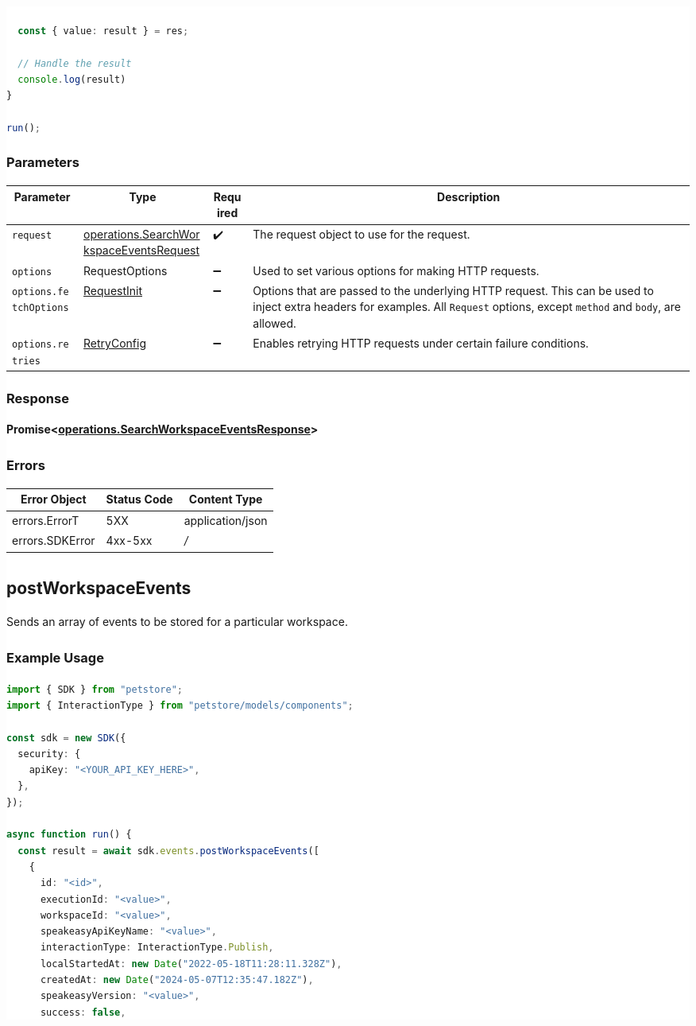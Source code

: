 ```typescript

  const { value: result } = res;

  // Handle the result
  console.log(result)
}

run();
```

### Parameters

| Parameter                                                                                                                                                                      | Type                                                                                                                                                                           | Required                                                                                                                                                                       | Description                                                                                                                                                                    |
| ------------------------------------------------------------------------------------------------------------------------------------------------------------------------------ | ------------------------------------------------------------------------------------------------------------------------------------------------------------------------------ | ------------------------------------------------------------------------------------------------------------------------------------------------------------------------------ | ------------------------------------------------------------------------------------------------------------------------------------------------------------------------------ |
| `request`                                                                                                                                                                      | [operations.SearchWorkspaceEventsRequest](../../models/operations/searchworkspaceeventsrequest.md)                                                                             | :heavy_check_mark:                                                                                                                                                             | The request object to use for the request.                                                                                                                                     |
| `options`                                                                                                                                                                      | RequestOptions                                                                                                                                                                 | :heavy_minus_sign:                                                                                                                                                             | Used to set various options for making HTTP requests.                                                                                                                          |
| `options.fetchOptions`                                                                                                                                                         | [RequestInit](https://developer.mozilla.org/en-US/docs/Web/API/Request/Request#options)                                                                                        | :heavy_minus_sign:                                                                                                                                                             | Options that are passed to the underlying HTTP request. This can be used to inject extra headers for examples. All `Request` options, except `method` and `body`, are allowed. |
| `options.retries`                                                                                                                                                              | [RetryConfig](../../lib/utils/retryconfig.md)                                                                                                                                  | :heavy_minus_sign:                                                                                                                                                             | Enables retrying HTTP requests under certain failure conditions.                                                                                                               |

### Response

**Promise\<[operations.SearchWorkspaceEventsResponse](../../models/operations/searchworkspaceeventsresponse.md)\>**

### Errors

| Error Object     | Status Code      | Content Type     |
| ---------------- | ---------------- | ---------------- |
| errors.ErrorT    | 5XX              | application/json |
| errors.SDKError  | 4xx-5xx          | */*              |


## postWorkspaceEvents

Sends an array of events to be stored for a particular workspace.

### Example Usage

```typescript
import { SDK } from "petstore";
import { InteractionType } from "petstore/models/components";

const sdk = new SDK({
  security: {
    apiKey: "<YOUR_API_KEY_HERE>",
  },
});

async function run() {
  const result = await sdk.events.postWorkspaceEvents([
    {
      id: "<id>",
      executionId: "<value>",
      workspaceId: "<value>",
      speakeasyApiKeyName: "<value>",
      interactionType: InteractionType.Publish,
      localStartedAt: new Date("2022-05-18T11:28:11.328Z"),
      createdAt: new Date("2024-05-07T12:35:47.182Z"),
      speakeasyVersion: "<value>",
      success: false,
```